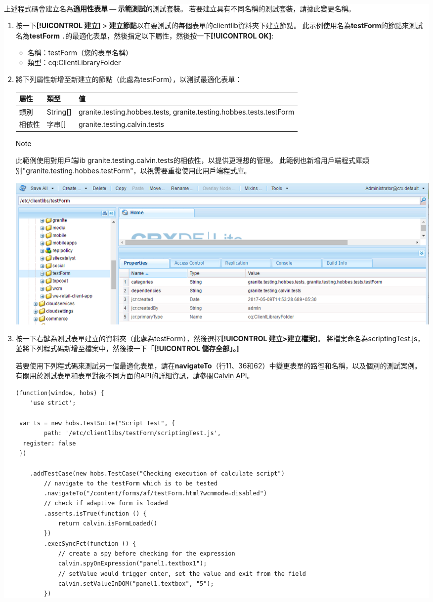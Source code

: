    上述程式碼會建立名為&#x200B;**適用性表單 — 示範測試**&#x200B;的測試套裝。 若要建立具有不同名稱的測試套裝，請據此變更名稱。

1. 按一下&#x200B;**[!UICONTROL 建立]** > **建立節點**&#x200B;以在要測試的每個表單的clientlib資料夾下建立節點。 此示例使用名為&#x200B;**testForm**&#x200B;的節點來測試名為&#x200B;**testForm** `.`的最適化表單，然後指定以下屬性，然後按一下&#x200B;**[!UICONTROL OK]**:

   * 名稱：testForm（您的表單名稱）
   * 類型：cq:ClientLibraryFolder

1. 將下列屬性新增至新建立的節點（此處為testForm），以測試最適化表單：

   | **屬性** | **類型** | **值** |
   |---|---|---|
   | 類別 | String[] | granite.testing.hobbes.tests, granite.testing.hobbes.tests.testForm |
   | 相依性 | 字串[] | granite.testing.calvin.tests |

   >[!NOTE]
   >
   >此範例使用對用戶端lib granite.testing.calvin.tests的相依性，以提供更理想的管理。 此範例也新增用戶端程式庫類別&quot;granite.testing.hobbes.testForm&quot;，以視需要重複使用此用戶端程式庫。

   ![2_testformproperties](assets/2_testformproperties.png)

1. 按一下右鍵為測試表單建立的資料夾（此處為testForm），然後選擇&#x200B;**[!UICONTROL 建立>建立檔案]**。 將檔案命名為scriptingTest.js，並將下列程式碼新增至檔案中，然後按一下「**[!UICONTROL 儲存全部」。]**

   若要使用下列程式碼來測試另一個最適化表單，請在&#x200B;**navigateTo**（行11、36和62）中變更表單的路徑和名稱，以及個別的測試案例。 有關用於測試表單和表單對象不同方面的API的詳細資訊，請參閱[Calvin API](https://helpx.adobe.com/aem-forms/6-3/calvin-sdk-javascript-api/calvin.html)。

   ```
   (function(window, hobs) {
       'use strict';
   
    var ts = new hobs.TestSuite("Script Test", {
           path: '/etc/clientlibs/testForm/scriptingTest.js',
     register: false
    }) 
   
       .addTestCase(new hobs.TestCase("Checking execution of calculate script")
           // navigate to the testForm which is to be tested
           .navigateTo("/content/forms/af/testForm.html?wcmmode=disabled")
           // check if adaptive form is loaded
           .asserts.isTrue(function () {
               return calvin.isFormLoaded()
           })
           .execSyncFct(function () {
               // create a spy before checking for the expression
               calvin.spyOnExpression("panel1.textbox1");
               // setValue would trigger enter, set the value and exit from the field
               calvin.setValueInDOM("panel1.textbox", "5");
           })
   ```